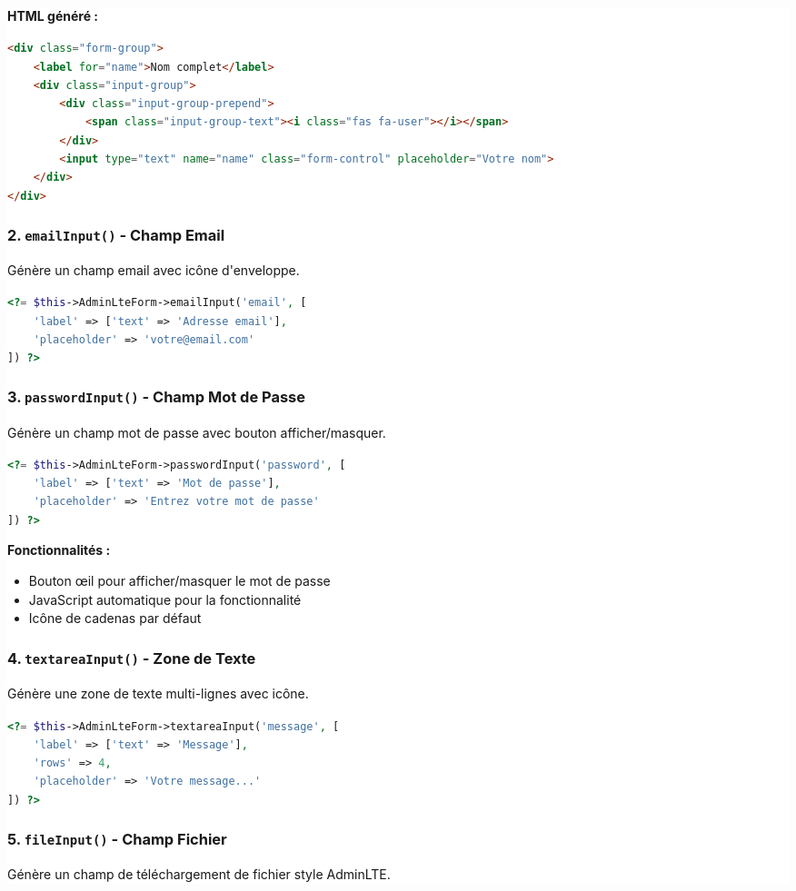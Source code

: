**HTML généré :**
```html
<div class="form-group">
    <label for="name">Nom complet</label>
    <div class="input-group">
        <div class="input-group-prepend">
            <span class="input-group-text"><i class="fas fa-user"></i></span>
        </div>
        <input type="text" name="name" class="form-control" placeholder="Votre nom">
    </div>
</div>
```

### 2. `emailInput()` - Champ Email

Génère un champ email avec icône d'enveloppe.

```php
<?= $this->AdminLteForm->emailInput('email', [
    'label' => ['text' => 'Adresse email'],
    'placeholder' => 'votre@email.com'
]) ?>
```

### 3. `passwordInput()` - Champ Mot de Passe

Génère un champ mot de passe avec bouton afficher/masquer.

```php
<?= $this->AdminLteForm->passwordInput('password', [
    'label' => ['text' => 'Mot de passe'],
    'placeholder' => 'Entrez votre mot de passe'
]) ?>
```

**Fonctionnalités :**
- Bouton œil pour afficher/masquer le mot de passe
- JavaScript automatique pour la fonctionnalité
- Icône de cadenas par défaut

### 4. `textareaInput()` - Zone de Texte

Génère une zone de texte multi-lignes avec icône.

```php
<?= $this->AdminLteForm->textareaInput('message', [
    'label' => ['text' => 'Message'],
    'rows' => 4,
    'placeholder' => 'Votre message...'
]) ?>
```

### 5. `fileInput()` - Champ Fichier

Génère un champ de téléchargement de fichier style AdminLTE.
